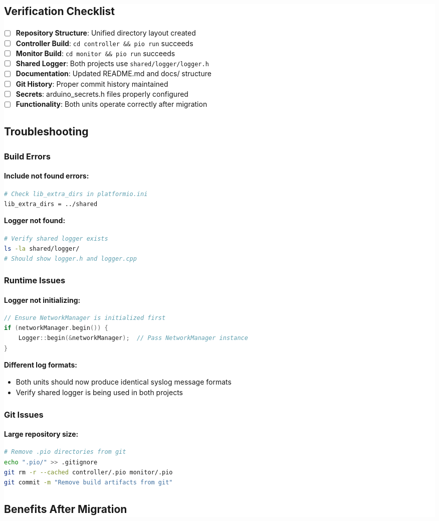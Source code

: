 ## Verification Checklist

- [ ] **Repository Structure**: Unified directory layout created
- [ ] **Controller Build**: `cd controller && pio run` succeeds
- [ ] **Monitor Build**: `cd monitor && pio run` succeeds  
- [ ] **Shared Logger**: Both projects use `shared/logger/logger.h`
- [ ] **Documentation**: Updated README.md and docs/ structure
- [ ] **Git History**: Proper commit history maintained
- [ ] **Secrets**: arduino_secrets.h files properly configured
- [ ] **Functionality**: Both units operate correctly after migration

## Troubleshooting

### Build Errors

**Include not found errors:**
```bash
# Check lib_extra_dirs in platformio.ini
lib_extra_dirs = ../shared
```

**Logger not found:**
```bash
# Verify shared logger exists
ls -la shared/logger/
# Should show logger.h and logger.cpp
```

### Runtime Issues

**Logger not initializing:**
```cpp
// Ensure NetworkManager is initialized first
if (networkManager.begin()) {
    Logger::begin(&networkManager);  // Pass NetworkManager instance
}
```

**Different log formats:**
- Both units should now produce identical syslog message formats
- Verify shared logger is being used in both projects

### Git Issues

**Large repository size:**
```bash
# Remove .pio directories from git
echo ".pio/" >> .gitignore
git rm -r --cached controller/.pio monitor/.pio
git commit -m "Remove build artifacts from git"
```

## Benefits After Migration
